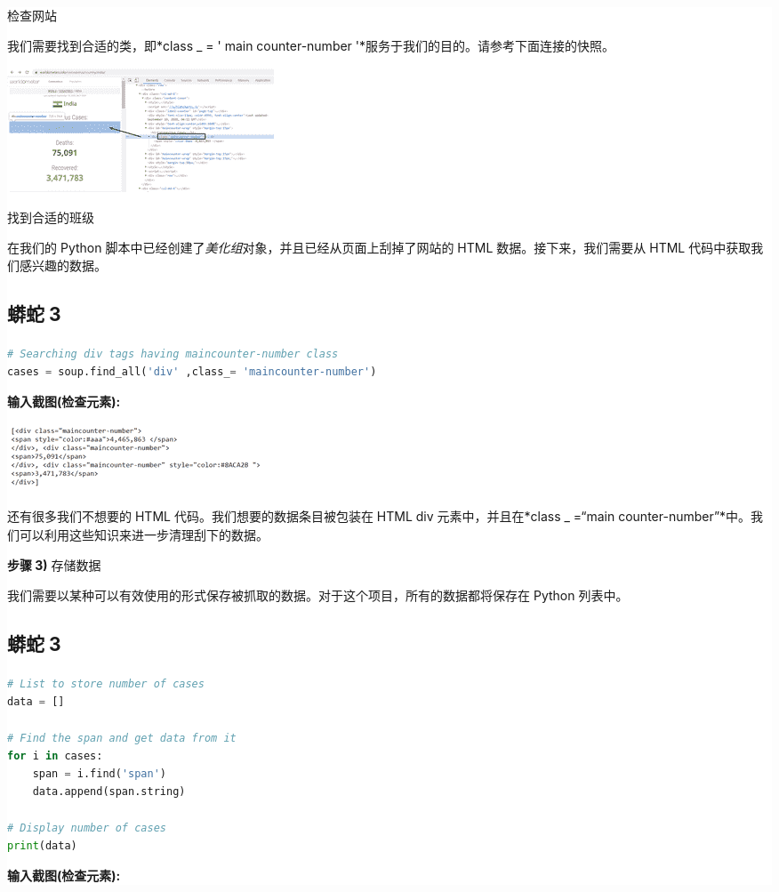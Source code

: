 检查网站

我们需要找到合适的类，即*class _ = ' main counter-number '*服务于我们的目的。请参考下面连接的快照。

![](img/2f9f3aa31a4d9b613dd3c088f8ee44d3.png)

找到合适的班级

在我们的 Python 脚本中已经创建了*美化组*对象，并且已经从页面上刮掉了网站的 HTML 数据。接下来，我们需要从 HTML 代码中获取我们感兴趣的数据。

## 蟒蛇 3

```py
# Searching div tags having maincounter-number class
cases = soup.find_all('div' ,class_= 'maincounter-number')
```

**输入截图(检查元素):**

![](img/afd2054345c7333dfc6484b074ffd1ba.png)

还有很多我们不想要的 HTML 代码。我们想要的数据条目被包装在 HTML div 元素中，并且在*class _ =“main counter-number”*中。我们可以利用这些知识来进一步清理刮下的数据。

**步骤 3)** 存储数据

我们需要以某种可以有效使用的形式保存被抓取的数据。对于这个项目，所有的数据都将保存在 Python 列表中。

## 蟒蛇 3

```py
# List to store number of cases
data = []

# Find the span and get data from it
for i in cases:
    span = i.find('span')
    data.append(span.string)

# Display number of cases
print(data)
```

**输入截图(检查元素):**
